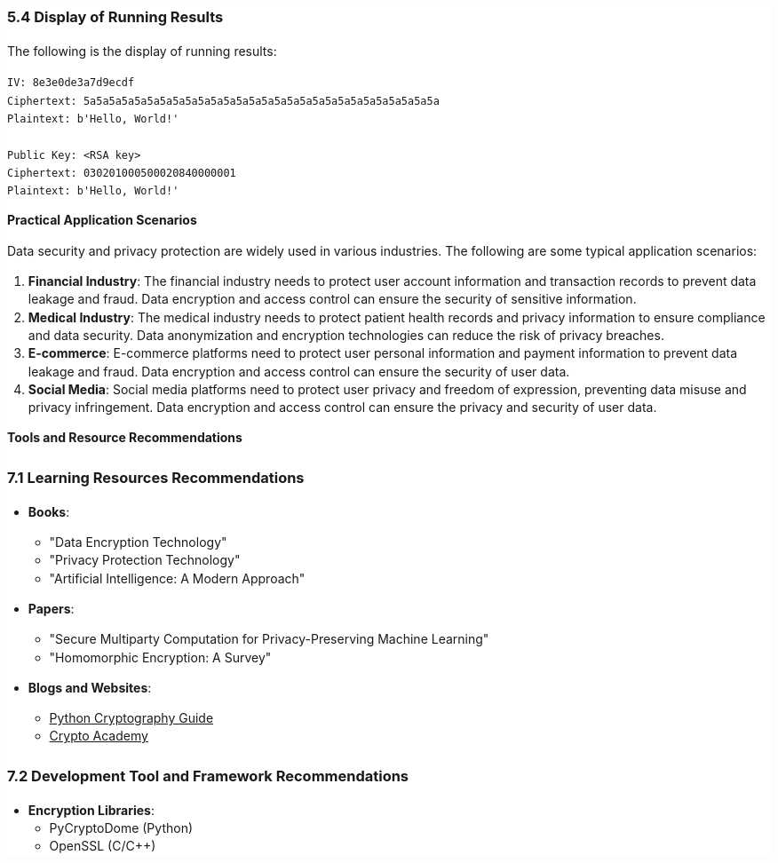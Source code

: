 ### 5.4 Display of Running Results

The following is the display of running results:

```
IV: 8e3e0de3a7d9ecdf
Ciphertext: 5a5a5a5a5a5a5a5a5a5a5a5a5a5a5a5a5a5a5a5a5a5a5a5a5a5a5a5a
Plaintext: b'Hello, World!'

Public Key: <RSA key>
Ciphertext: 030201000500020840000001
Plaintext: b'Hello, World!'
```

**Practical Application Scenarios**

Data security and privacy protection are widely used in various industries. The following are some typical application scenarios:

1. **Financial Industry**: The financial industry needs to protect user account information and transaction records to prevent data leakage and fraud. Data encryption and access control can ensure the security of sensitive information.
2. **Medical Industry**: The medical industry needs to protect patient health records and privacy information to ensure compliance and data security. Data anonymization and encryption technologies can reduce the risk of privacy breaches.
3. **E-commerce**: E-commerce platforms need to protect user personal information and payment information to prevent data leakage and fraud. Data encryption and access control can ensure the security of user data.
4. **Social Media**: Social media platforms need to protect user privacy and freedom of expression, preventing data misuse and privacy infringement. Data encryption and access control can ensure the privacy and security of user data.

**Tools and Resource Recommendations**

### 7.1 Learning Resources Recommendations

- **Books**:
  - "Data Encryption Technology"
  - "Privacy Protection Technology"
  - "Artificial Intelligence: A Modern Approach"
  
- **Papers**:
  - "Secure Multiparty Computation for Privacy-Preserving Machine Learning"
  - "Homomorphic Encryption: A Survey"

- **Blogs and Websites**:
  - [Python Cryptography Guide](https://pycryptodome.readthedocs.io/en/latest/)
  - [Crypto Academy](https://crypto.academy/)

### 7.2 Development Tool and Framework Recommendations

- **Encryption Libraries**:
  - PyCryptoDome (Python)
  - OpenSSL (C/C++)
